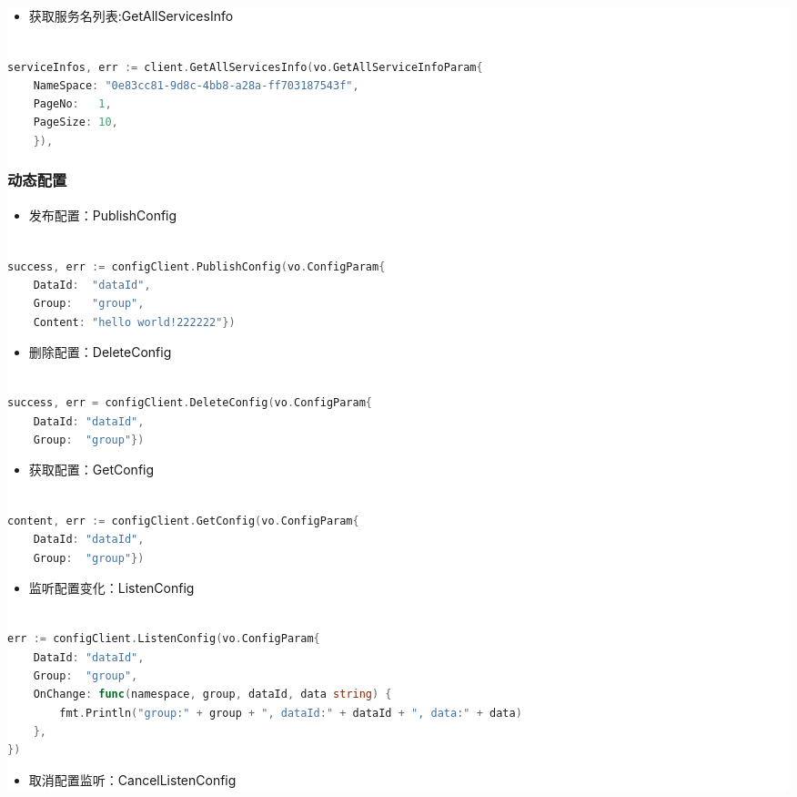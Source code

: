 * 获取服务名列表:GetAllServicesInfo
```go

serviceInfos, err := client.GetAllServicesInfo(vo.GetAllServiceInfoParam{
    NameSpace: "0e83cc81-9d8c-4bb8-a28a-ff703187543f",
    PageNo:   1,
    PageSize: 10,
	}),

```

### 动态配置

* 发布配置：PublishConfig

```go

success, err := configClient.PublishConfig(vo.ConfigParam{
    DataId:  "dataId",
    Group:   "group",
    Content: "hello world!222222"})

```

* 删除配置：DeleteConfig

```go

success, err = configClient.DeleteConfig(vo.ConfigParam{
    DataId: "dataId",
    Group:  "group"})

```

* 获取配置：GetConfig

```go

content, err := configClient.GetConfig(vo.ConfigParam{
    DataId: "dataId",
    Group:  "group"})

```

* 监听配置变化：ListenConfig

```go

err := configClient.ListenConfig(vo.ConfigParam{
    DataId: "dataId",
    Group:  "group",
    OnChange: func(namespace, group, dataId, data string) {
        fmt.Println("group:" + group + ", dataId:" + dataId + ", data:" + data)
	},
})

```
* 取消配置监听：CancelListenConfig
